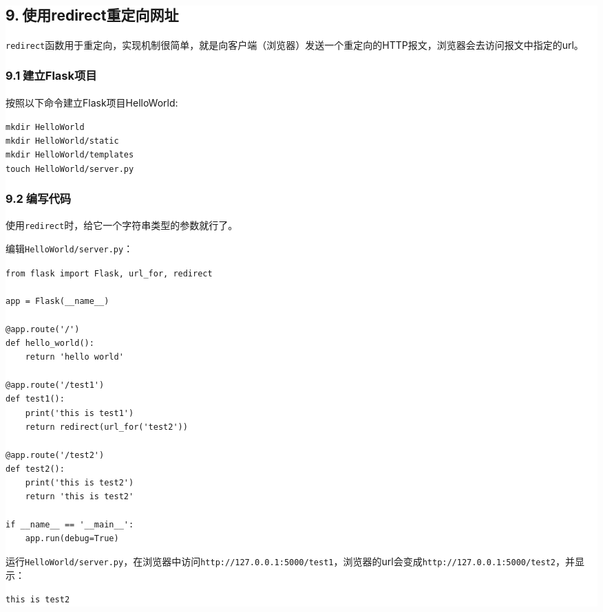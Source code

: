 


## 9. 使用redirect重定向网址

`redirect`函数用于重定向，实现机制很简单，就是向客户端（浏览器）发送一个重定向的HTTP报文，浏览器会去访问报文中指定的url。

### 9.1 建立Flask项目

按照以下命令建立Flask项目HelloWorld:

```shell
mkdir HelloWorld
mkdir HelloWorld/static
mkdir HelloWorld/templates
touch HelloWorld/server.py

```

### 9.2 编写代码

使用`redirect`时，给它一个字符串类型的参数就行了。

编辑`HelloWorld/server.py`：

```xpath
from flask import Flask, url_for, redirect

app = Flask(__name__)

@app.route('/')
def hello_world():
    return 'hello world'

@app.route('/test1')
def test1():
    print('this is test1')
    return redirect(url_for('test2'))

@app.route('/test2')
def test2():
    print('this is test2')
    return 'this is test2'

if __name__ == '__main__':
    app.run(debug=True)

```

运行`HelloWorld/server.py`，在浏览器中访问`http://127.0.0.1:5000/test1`，浏览器的url会变成`http://127.0.0.1:5000/test2`，并显示：

```
this is test2

```

